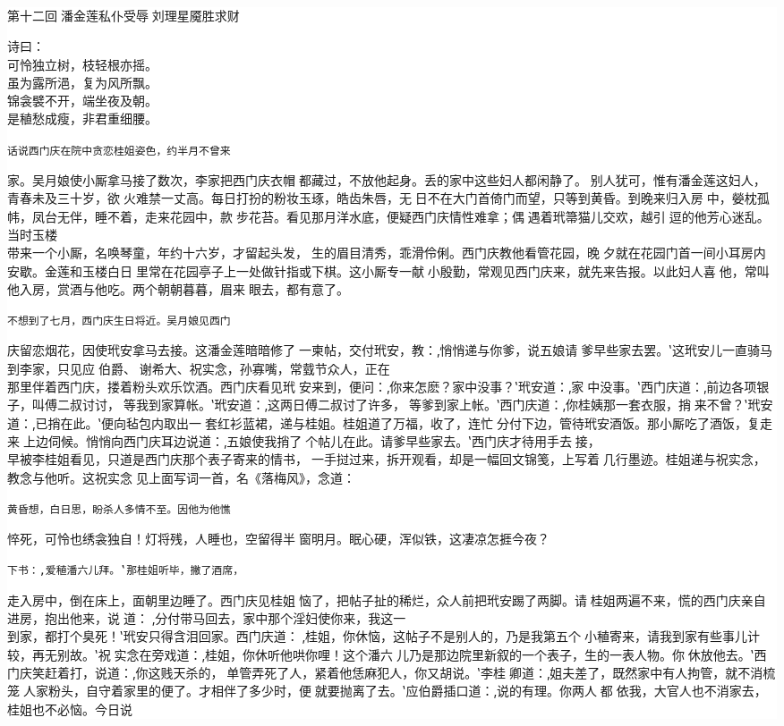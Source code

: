 第十二回	 潘金莲私仆受辱	 刘理星魇胜求财	  	
 
 
 	 	
诗曰：	 	
  	可怜独立树，枝轻根亦摇。	 	
  	虽为露所浥，复为风所飘。	 	
  	锦衾襞不开，端坐夜及朝。	 	
  	是稙愁成瘦，非君重细腰。	 	
  
  	话说西门庆在院中贪恋桂姐姿色，约半月不曾来	
家。吴月娘使小厮拿马接了数次，李家把西门庆衣帽
都藏过，不放他起身。丢的家中这些妇人都闲静了。
别人犹可，惟有潘金莲这妇人，青春未及三十岁，欲
火难禁一丈高。每日打扮的粉妆玉琢，皓齿朱唇，无
日不在大门首倚门而望，只等到黄昏。到晚来归入房
中，嫈枕孤帏，凤台无伴，睡不着，走来花园中，款
步花苔。看见那月洋水底，便疑西门庆情性难拿；偶
遇着玳箒猫儿交欢，越引	逗的他芳心迷乱。当时玉楼	
带来一个小厮，名唤琴童，年约十六岁，才留起头发，
生的眉目清秀，乖滑伶俐。西门庆教他看管花园，晚
夕就在花园门首一间小耳房内安歇。金莲和玉楼白日
里常在花园亭子上一处做针指或下棋。这小厮专一献
小殷勤，常观见西门庆来，就先来告报。以此妇人喜
他，常叫他入房，赏酒与他吃。两个朝朝暮暮，眉来
眼去，都有意了。	 	
 
  	不想到了七月，西门庆生日将近。吴月娘见西门	
庆留恋烟花，因使玳安拿马去接。这潘金莲暗暗修了 
一柬帖，交付玳安，教：‚悄悄递与你爹，说五娘请
爹早些家去罢。‛这玳安儿一直骑马到李家，只见应
伯爵、	谢希大、祝实念，孙寡嘴，常臷节众人，正在	
那里伴着西门庆，搂着粉头欢乐饮酒。西门庆看见玳
安来到，便问：‚你来怎麽？家中没事？‛玳安道：‚家
中没事。‛西门庆道：‚前边各项银子，叫傅二叔讨讨，
等我到家算帐。‛玳安道：‚这两日傅二叔讨了许多，
等爹到家上帐。‛西门庆道：‚你桂姨那一套衣服，捎
来不曾？‛玳安道：‚已捎在此。‛便向毡包内取出一
套红衫蓝裙，递与桂姐。桂姐道了万福，收了，连忙
分付下边，管待玳安酒饭。那小厮吃了酒饭，复走来
上边伺候。悄悄向西门庆耳边说道：‚五娘使我捎了
个帖儿在此。请爹早些家去。‛西门庆才待用手去	接，	
早被李桂姐看见，只道是西门庆那个表子寄来的情书，
一手挝过来，拆开观看，却是一幅回文锦笺，上写着
几行墨迹。桂姐递与祝实念，教念与他听。这祝实念
见上面写词一首，名《落梅风》，念道：	 	
 
  	黄昏想，白日思，盼杀人多情不至。因他为他憔 
悴死，可怜也绣衾独自！灯将残，人睡也，空留得半
窗明月。眠心硬，浑似铁，这凄凉怎捱今夜？	 	
 
  	下书：‚爱稙潘六儿拜。‛那桂姐听毕，撇了酒席，	
走入房中，倒在床上，面朝里边睡了。西门庆见桂姐
恼了，把帖子扯的稀烂，众人前把玳安踢了两脚。请
桂姐两遍不来，慌的西门庆亲自进房，抱出他来，说
道：	‚分付带马回去，家中那个淫妇使你来，我这一	
到家，都打个臭死！‛玳安只得含泪回家。西门庆道：
‚桂姐，你休恼，这帖子不是别人的，乃是我第五个
小稙寄来，请我到家有些事儿计较，再无别故。‛祝
实念在旁戏道：‚桂姐，你休听他哄你哩！这个潘六
儿乃是那边院里新叙的一个表子，生的一表人物。你
休放他去。‛西门庆笑赶着打，说道：‚你这贱天杀的，
单管弄死了人，紧着他恁麻犯人，你又胡说。‛李桂
卿道：‚姐夫差了，既然家中有人拘管，就不消梳笼
人家粉头，自守着家里的便了。才相伴了多少时，便
就要抛离了去。‛应伯爵插口道：‚说的有理。你两人
都	依我，大官人也不消家去，桂姐也不必恼。今日说 